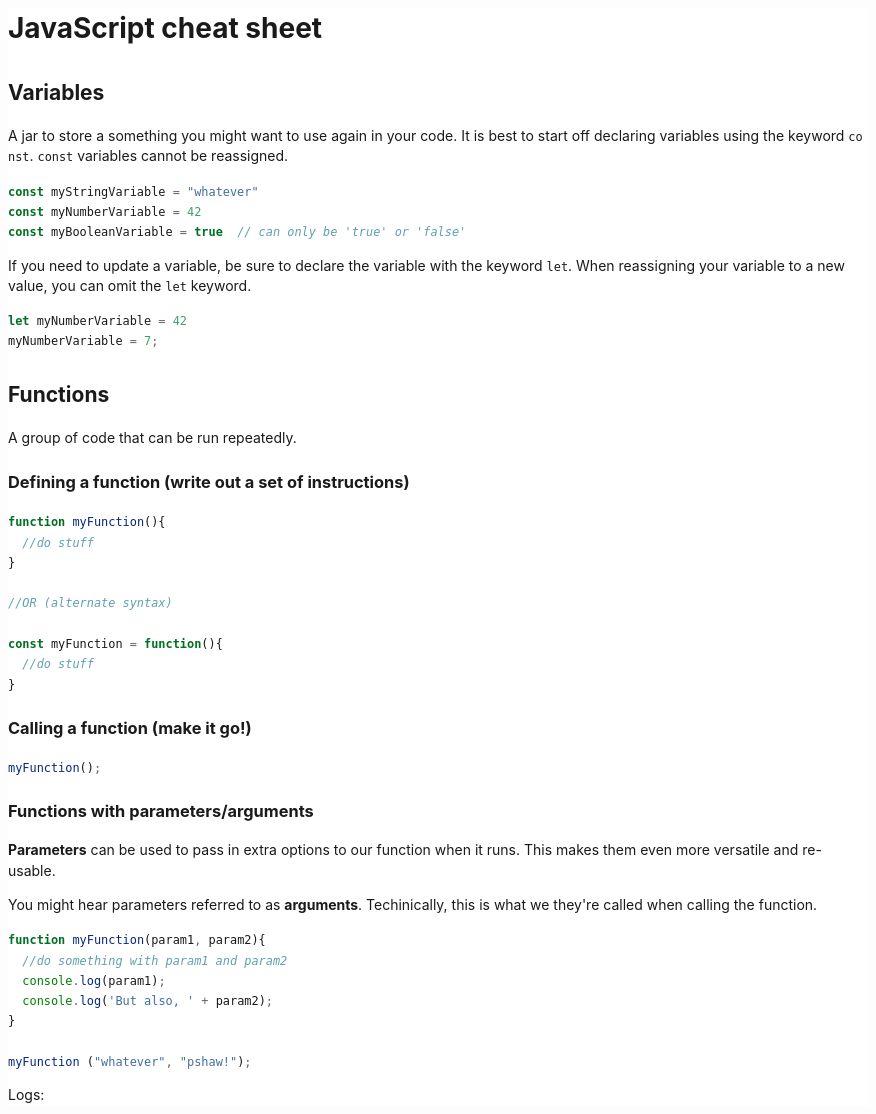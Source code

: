 # JavaScript cheat sheet
## Variables

A jar to store a something you might want to use again in your code. It is best to start off declaring variables using the keyword `const`. `const` variables cannot be reassigned.

```js
const myStringVariable = "whatever" 
const myNumberVariable = 42 
const myBooleanVariable = true  // can only be 'true' or 'false'
```

If you need to update a variable, be sure to declare the variable with the keyword `let`. When reassigning your variable to a new value, you can omit the `let` keyword.

```js 
let myNumberVariable = 42 
myNumberVariable = 7;
```

## Functions 

A group of code that can be run repeatedly.

### Defining a function (write out a set of instructions)

```js
function myFunction(){
  //do stuff
}

//OR (alternate syntax)

const myFunction = function(){
  //do stuff
}
```

### Calling a function (make it go!)

```js
myFunction();
```
### Functions with parameters/arguments

**Parameters** can be used to pass in extra options to our function when it runs. This makes them even more versatile and re-usable. 

You might hear parameters referred to as **arguments**. Techinically, this is what we they're called when calling the function.

```js
function myFunction(param1, param2){
  //do something with param1 and param2
  console.log(param1);
  console.log('But also, ' + param2);
}

myFunction ("whatever", "pshaw!");
```
Logs:
